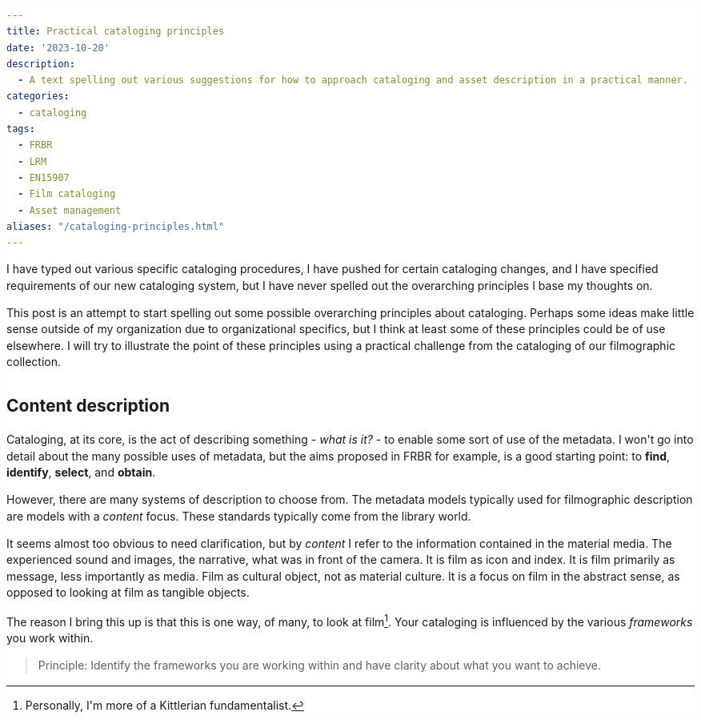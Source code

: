 ```yaml
---
title: Practical cataloging principles
date: '2023-10-20'
description:
  - A text spelling out various suggestions for how to approach cataloging and asset description in a practical manner.
categories:
  - cataloging
tags:
  - FRBR
  - LRM
  - EN15907
  - Film cataloging
  - Asset management
aliases: "/cataloging-principles.html"
---
```


I have typed out various specific cataloging procedures, I have pushed for certain cataloging changes, and I have specified requirements of our new cataloging system, but I have never spelled out the overarching principles I base my thoughts on. 

This post is an attempt to start spelling out some possible overarching principles about cataloging. 
Perhaps some ideas make little sense outside of my organization due to organizational specifics, but I think at least some of these principles could be of use elsewhere. 
I will try to illustrate the point of these principles using a practical challenge from the cataloging of our filmographic collection.

## Content description
Cataloging, at its core, is the act of describing something - *what is it?* - to enable some sort of use of the metadata. 
I won't go into detail about the many possible uses of metadata, but the aims proposed in FRBR for example, is a good starting point: to **find**, **identify**, **select**, and **obtain**.

However, there are many systems of description to choose from. 
The metadata models typically used for filmographic description are models with a *content* focus. 
These standards typically come from the library world. 

It seems almost too obvious to need clarification, but by *content* I refer to the information contained in the material media. 
The experienced sound and images, the narrative, what was in front of the camera. 
It is film as icon and index. 
It is film primarily as message, less importantly as media. 
Film as cultural object, not as material culture. 
It is a focus on film in the abstract sense, as opposed to looking at film as tangible objects. 

The reason I bring this up is that this is one way, of many, to look at film[^1]. 
Your cataloging is influenced by the various *frameworks* you work within.
>Principle: Identify the frameworks you are working within and have clarity about what you want to achieve.


[^1]: Personally, I'm more of a Kittlerian fundamentalist. 
[^2]: The Mavis metadata model is quite a bit more complex than this, but these three entities sit at its core. 
[^3]: During a talk about the state of crisis in film archives at the FIAF congress in Lausanne 2019, someone (Tiago Baptista?) asked the audience to raise their hands if they felt their institution has adequate funds. 
[^4]: This talk about minimums is not without danger. 
[^5]: For digital objects, we might at some point introduce the concept of a file-entity under the carrier. 
[^6]: Some of these thoughts have been marinating in my head for years. 
[^7]: These photos are linked to a barcode, and will be linked to the carrier record - and viewable! - in our new collection management system. 
[^8]: There is still some uncertainty surrounding the "many"-part of the "zero to many"-relation between a manifestation and a work-expressions. 
[^9]: Here is the same model formated in mermaid with some additional important relationships added: 
[^10]: See page 21 of [FIAF Bulletin Online #25, June 2023](https://www.calameo.com/fiaf/read/0009185400e6b798e58f0)
[^11]: Using RDA attributes you could model an item-carrier relationship using the a [rdai:P40080](http://www.rdaregistry.info/Elements/i/#P40009)-attribute. 
[^12]: [FIAFcore](https://fiafcore.org)
[^13]: ["Axiell Collections chosen by National of Norway to manage Norways largest collection of audiovisual materials"](https://www.axiell.com/blog-post/axiell-collections-chosen-by-national-library-of-norway-to-manage-norways-largest-collection-of-audiovisual-materials/)